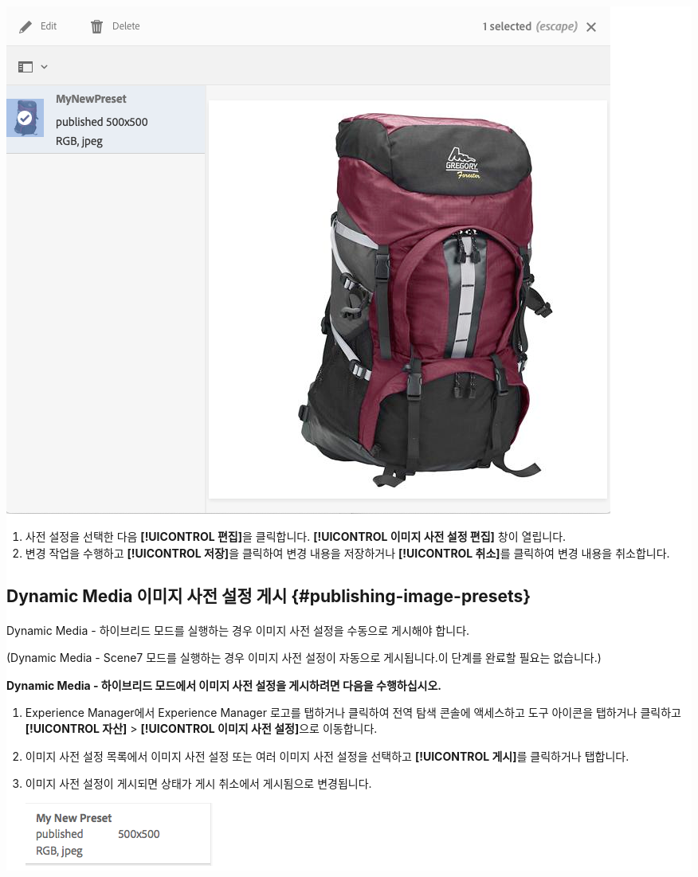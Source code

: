    ![6_5_image사전 설정-편집 사전 설정](assets/6_5_imagepreset-editpreset.png)

1. 사전 설정을 선택한 다음 **[!UICONTROL 편집]**&#x200B;을 클릭합니다. **[!UICONTROL 이미지 사전 설정 편집]** 창이 열립니다.
1. 변경 작업을 수행하고 **[!UICONTROL 저장]**&#x200B;을 클릭하여 변경 내용을 저장하거나 **[!UICONTROL 취소]**&#x200B;를 클릭하여 변경 내용을 취소합니다.

## Dynamic Media 이미지 사전 설정 게시 {#publishing-image-presets}

Dynamic Media - 하이브리드 모드를 실행하는 경우 이미지 사전 설정을 수동으로 게시해야 합니다.

(Dynamic Media - Scene7 모드를 실행하는 경우 이미지 사전 설정이 자동으로 게시됩니다.이 단계를 완료할 필요는 없습니다.)

**Dynamic Media - 하이브리드 모드에서 이미지 사전 설정을 게시하려면 다음을 수행하십시오.**

1. Experience Manager에서 Experience Manager 로고를 탭하거나 클릭하여 전역 탐색 콘솔에 액세스하고 도구 아이콘을 탭하거나 클릭하고 **[!UICONTROL 자산]** > **[!UICONTROL 이미지 사전 설정]**&#x200B;으로 이동합니다.
1. 이미지 사전 설정 목록에서 이미지 사전 설정 또는 여러 이미지 사전 설정을 선택하고 **[!UICONTROL 게시]**&#x200B;를 클릭하거나 탭합니다.
1. 이미지 사전 설정이 게시되면 상태가 게시 취소에서 게시됨으로 변경됩니다.

   ![chlimage_1-81](assets/chlimage_1-505.png)
